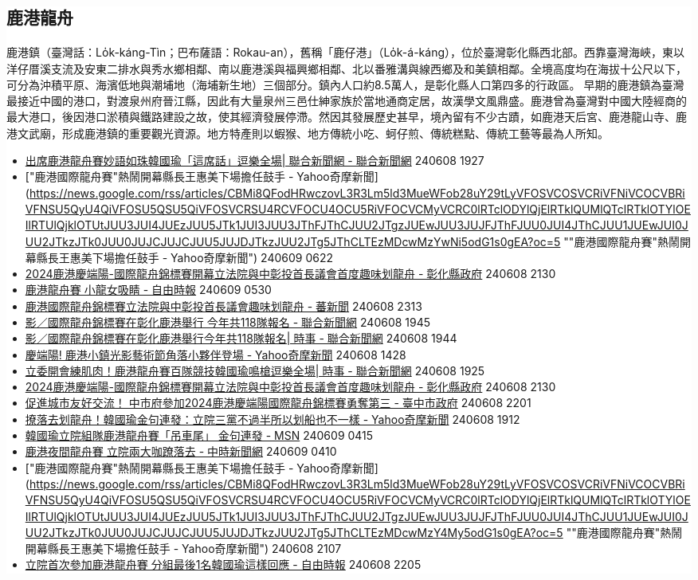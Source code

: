## 鹿港龍舟

鹿港鎮（臺灣話：Lo̍k-káng-Tìn；巴布薩語：Rokau-an），舊稱「鹿仔港」（Lo̍k-á-káng），位於臺灣彰化縣西北部。西靠臺灣海峽，東以洋仔厝溪支流及安東二排水與秀水鄉相鄰、南以鹿港溪與福興鄉相鄰、北以番雅溝與線西鄉及和美鎮相鄰。全境高度均在海拔十公尺以下，可分為沖積平原、海濱低地與潮埔地（海埔新生地）三個部分。鎮內人口約8.5萬人，是彰化縣人口第四多的行政區。
早期的鹿港鎮為臺灣最接近中國的港口，對渡泉州府晉江縣，因此有大量泉州三邑仕紳家族於當地通商定居，故漢學文風鼎盛。鹿港曾為臺灣對中國大陸經商的最大港口，後因港口淤積與鐵路建設之故，使其經濟發展停滯。然因其發展歷史甚早，境內留有不少古蹟，如鹿港天后宮、鹿港龍山寺、鹿港文武廟，形成鹿港鎮的重要觀光資源。地方特產則以蝦猴、地方傳統小吃、蚵仔煎、傳統糕點、傳統工藝等最為人所知。
- [出席鹿港龍舟賽妙語如珠韓國瑜「這席話」逗樂全場| 聯合新聞網 - 聯合新聞網](https://news.google.com/rss/articles/CBMiJ2h0dHBzOi8vdWRuLmNvbS9uZXdzL3N0b3J5LzczMjUvODAxOTAwN9IBAA?oc=5 "出席鹿港龍舟賽妙語如珠韓國瑜「這席話」逗樂全場| 聯合新聞網 - 聯合新聞網") 240608 1927
- ["鹿港國際龍舟賽"熱鬧開幕縣長王惠美下場擔任鼓手 - Yahoo奇摩新聞](https://news.google.com/rss/articles/CBMi8QFodHRwczovL3R3Lm5ld3MueWFob28uY29tLyVFOSVCOSVCRiVFNiVCOCVBRiVFNSU5QyU4QiVFOSU5QSU5QiVFOSVCRSU4RCVFOCU4OCU5RiVFOCVCMyVCRC0lRTclODYlQjElRTklQUMlQTclRTklOTYlOEIlRTUlQjklOTUtJUU3JUI4JUEzJUU5JTk1JUI3JUU3JThFJThCJUU2JTgzJUEwJUU3JUJFJThFJUU0JUI4JThCJUU1JUEwJUI0JUU2JTkzJTk0JUU0JUJCJUJCJUU5JUJDJTkzJUU2JTg5JThCLTEzMDcwMzYwNi5odG1s0gEA?oc=5 ""鹿港國際龍舟賽"熱鬧開幕縣長王惠美下場擔任鼓手 - Yahoo奇摩新聞") 240609 0622
- [2024鹿港慶端陽-國際龍舟錦標賽開幕立法院與中彰投首長議會首度趣味划龍舟 - 彰化縣政府](https://news.google.com/rss/articles/CBMiOmh0dHBzOi8vd3d3LmNoY2cuZ292LnR3L2NoMi9uZXdzZGV0YWlsLmFzcHg_YnVsbF9pZD0zOTIwMznSAQA?oc=5 "2024鹿港慶端陽-國際龍舟錦標賽開幕立法院與中彰投首長議會首度趣味划龍舟 - 彰化縣政府") 240608 2130
- [鹿港龍舟賽 小龍女吸睛 - 自由時報](https://news.google.com/rss/articles/CBMiM2h0dHBzOi8vbmV3cy5sdG4uY29tLnR3L25ld3MvQ2hhbmdodWEvcGFwZXIvMTY1MDQ3NtIBN2h0dHBzOi8vbmV3cy5sdG4uY29tLnR3L2FtcC9uZXdzL0NoYW5naHVhL3BhcGVyLzE2NTA0NzY?oc=5 "鹿港龍舟賽 小龍女吸睛 - 自由時報") 240609 0530
- [鹿港國際龍舟錦標賽立法院與中彰投首長議會趣味划龍舟 - 蕃新聞](https://news.google.com/rss/articles/CBMiKGh0dHBzOi8vbi55YW0uY29tL0FydGljbGUvMjAyNDA2MDg1ODYwODPSAQA?oc=5 "鹿港國際龍舟錦標賽立法院與中彰投首長議會趣味划龍舟 - 蕃新聞") 240608 2313
- [影／國際龍舟錦標賽在彰化鹿港舉行 今年共118隊報名 - 聯合新聞網](https://news.google.com/rss/articles/CBMiJ2h0dHBzOi8vdWRuLmNvbS9uZXdzL3N0b3J5LzczMjUvODAxOTAyMtIBK2h0dHBzOi8vdWRuLmNvbS9uZXdzL2FtcC9zdG9yeS83MzI1LzgwMTkwMjI?oc=5 "影／國際龍舟錦標賽在彰化鹿港舉行 今年共118隊報名 - 聯合新聞網") 240608 1945
- [影／國際龍舟錦標賽在彰化鹿港舉行今年共118隊報名| 時事 - 聯合新聞網](https://news.google.com/rss/articles/CBMiImh0dHBzOi8vdmlkZW8udWRuLmNvbS9uZXdzLzEyODkxNDjSAQA?oc=5 "影／國際龍舟錦標賽在彰化鹿港舉行今年共118隊報名| 時事 - 聯合新聞網") 240608 1944
- [慶端陽! 鹿港小鎮光影藝術節角落小夥伴登場 - Yahoo奇摩新聞](https://news.google.com/rss/articles/CBMi1gFodHRwczovL3R3Lm5ld3MueWFob28uY29tLyVFNiU4NSVCNiVFNyVBQiVBRiVFOSU5OSVCRC0lRTklQjklQkYlRTYlQjglQUYlRTUlQjAlOEYlRTklOEUlQUUlRTUlODUlODklRTUlQkQlQjElRTglOTclOUQlRTglQTElOTMlRTclQUYlODAtJUU4JUE3JTkyJUU4JTkwJUJEJUU1JUIwJThGJUU1JUE0JUE1JUU0JUJDJUI0JUU3JTk5JUJCJUU1JUEwJUI0LTA0MzEwMzAyOC5odG1s0gEA?oc=5 "慶端陽! 鹿港小鎮光影藝術節角落小夥伴登場 - Yahoo奇摩新聞") 240608 1428
- [立委開會練肌肉！鹿港龍舟賽百隊競技韓國瑜鳴槍逗樂全場| 時事 - 聯合新聞網](https://news.google.com/rss/articles/CBMiImh0dHBzOi8vdmlkZW8udWRuLmNvbS9uZXdzLzEyODkxNDbSAQA?oc=5 "立委開會練肌肉！鹿港龍舟賽百隊競技韓國瑜鳴槍逗樂全場| 時事 - 聯合新聞網") 240608 1925
- [2024鹿港慶端陽-國際龍舟錦標賽開幕立法院與中彰投首長議會首度趣味划龍舟 - 彰化縣政府](https://news.google.com/rss/articles/CBMicmh0dHBzOi8vd3d3LmNoY2cuZ292LnR3L2NoMi9uZXdzZGV0YWlsLmFzcHg_YnVsbF9pZD0zOTIwMzkmdXRtX3NvdXJjZT13ZWJzaXRlJnV0bV9tZWRpdW09aW5kZXgmdXRtX2NhbXBhaWduPW5ld3MwMdIBAA?oc=5 "2024鹿港慶端陽-國際龍舟錦標賽開幕立法院與中彰投首長議會首度趣味划龍舟 - 彰化縣政府") 240608 2130
- [促進城市友好交流！ 中市府參加2024鹿港慶端陽國際龍舟錦標賽勇奪第三 - 臺中市政府](https://news.google.com/rss/articles/CBMiKGh0dHBzOi8vd3d3LnRhaWNodW5nLmdvdi50dy8yNjU4MzUwL3Bvc3TSAQA?oc=5 "促進城市友好交流！ 中市府參加2024鹿港慶端陽國際龍舟錦標賽勇奪第三 - 臺中市政府") 240608 2201
- [撩落去划龍舟！韓國瑜金句連發：立院三黨不過半所以划船也不一樣 - Yahoo奇摩新聞](https://news.google.com/rss/articles/CBMinwJodHRwczovL3R3Lm5ld3MueWFob28uY29tLyVFNiU5MiVBOSVFOCU5MCVCRCVFNSU4RSVCQiVFNSU4OCU5MiVFOSVCRSU4RCVFOCU4OCU5Ri0lRTklOUYlOTMlRTUlOUMlOEIlRTclOTElOUMlRTklODclOTElRTUlOEYlQTUlRTklODAlQTMlRTclOTklQkMtJUU3JUFCJThCJUU5JTk5JUEyJUU0JUI4JTg5JUU5JUJCJUE4JUU0JUI4JThEJUU5JTgxJThFJUU1JThEJThBJUU2JTg5JTgwJUU0JUJCJUE1JUU1JTg4JTkyJUU4JTg4JUI5JUU0JUI5JTlGJUU0JUI4JThELSVFNiVBOCVBMy0xMTEyMjI3OTQuaHRtbNIBAA?oc=5 "撩落去划龍舟！韓國瑜金句連發：立院三黨不過半所以划船也不一樣 - Yahoo奇摩新聞") 240608 1912
- [韓國瑜立院組隊鹿港龍舟賽「吊車尾」 金句連發 - MSN](https://news.google.com/rss/articles/CBMi4AFodHRwczovL3d3dy5tc24uY29tL3poLXR3L3Nwb3J0cy9vdGhlci8lRTklOUYlOTMlRTUlOUMlOEIlRTclOTElOUMlRTclQUIlOEIlRTklOTklQTIlRTclQjUlODQlRTklOUElOEElRTklQjklQkYlRTYlQjglQUYlRTklQkUlOEQlRTglODglOUYlRTglQjMlQkQtJUU1JTkwJThBJUU4JUJCJThBJUU1JUIwJUJFLSVFOSU4NyU5MSVFNSU4RiVBNSVFOSU4MCVBMyVFNyU5OSVCQy9hci1CQjFuUkpOSdIBAA?oc=5 "韓國瑜立院組隊鹿港龍舟賽「吊車尾」 金句連發 - MSN") 240609 0415
- [鹿港夜間龍舟賽 立院兩大咖蹽落去 - 中時新聞網](https://news.google.com/rss/articles/CBMiO2h0dHBzOi8vd3d3LmNoaW5hdGltZXMuY29tL25ld3NwYXBlcnMvMjAyNDA2MDkwMDA0NDYtMjYwMTA30gE_aHR0cHM6Ly93d3cuY2hpbmF0aW1lcy5jb20vYW1wL25ld3NwYXBlcnMvMjAyNDA2MDkwMDA0NDYtMjYwMTA3?oc=5 "鹿港夜間龍舟賽 立院兩大咖蹽落去 - 中時新聞網") 240609 0410
- ["鹿港國際龍舟賽"熱鬧開幕縣長王惠美下場擔任鼓手 - Yahoo奇摩新聞](https://news.google.com/rss/articles/CBMi8QFodHRwczovL3R3Lm5ld3MueWFob28uY29tLyVFOSVCOSVCRiVFNiVCOCVBRiVFNSU5QyU4QiVFOSU5QSU5QiVFOSVCRSU4RCVFOCU4OCU5RiVFOCVCMyVCRC0lRTclODYlQjElRTklQUMlQTclRTklOTYlOEIlRTUlQjklOTUtJUU3JUI4JUEzJUU5JTk1JUI3JUU3JThFJThCJUU2JTgzJUEwJUU3JUJFJThFJUU0JUI4JThCJUU1JUEwJUI0JUU2JTkzJTk0JUU0JUJCJUJCJUU5JUJDJTkzJUU2JTg5JThCLTEzMDcwMzY4My5odG1s0gEA?oc=5 ""鹿港國際龍舟賽"熱鬧開幕縣長王惠美下場擔任鼓手 - Yahoo奇摩新聞") 240608 2107
- [立院首次參加鹿港龍舟賽 分組最後1名韓國瑜這樣回應 - 自由時報](https://news.google.com/rss/articles/CBMiOmh0dHBzOi8vbmV3cy5sdG4uY29tLnR3L25ld3MvcG9saXRpY3MvYnJlYWtpbmduZXdzLzQ2OTk3MDDSAT5odHRwczovL25ld3MubHRuLmNvbS50dy9hbXAvbmV3cy9wb2xpdGljcy9icmVha2luZ25ld3MvNDY5OTcwMA?oc=5 "立院首次參加鹿港龍舟賽 分組最後1名韓國瑜這樣回應 - 自由時報") 240608 2205